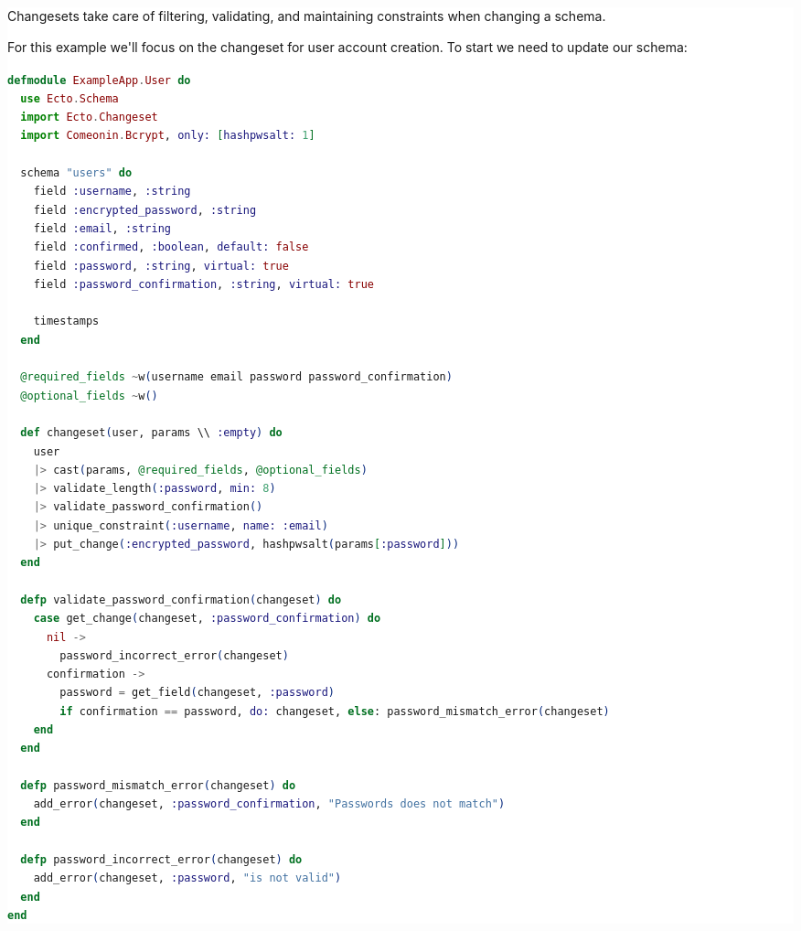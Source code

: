 Changesets take care of filtering, validating, and maintaining constraints when changing a schema.

For this example we'll focus on the changeset for user account creation.  To start we need to update our schema:

```elixir
defmodule ExampleApp.User do
  use Ecto.Schema
  import Ecto.Changeset
  import Comeonin.Bcrypt, only: [hashpwsalt: 1]

  schema "users" do
    field :username, :string
    field :encrypted_password, :string
    field :email, :string
    field :confirmed, :boolean, default: false
    field :password, :string, virtual: true
    field :password_confirmation, :string, virtual: true

    timestamps
  end

  @required_fields ~w(username email password password_confirmation)
  @optional_fields ~w()

  def changeset(user, params \\ :empty) do
    user
    |> cast(params, @required_fields, @optional_fields)
    |> validate_length(:password, min: 8)
    |> validate_password_confirmation()
    |> unique_constraint(:username, name: :email)
    |> put_change(:encrypted_password, hashpwsalt(params[:password]))
  end

  defp validate_password_confirmation(changeset) do
    case get_change(changeset, :password_confirmation) do
      nil ->
        password_incorrect_error(changeset)
      confirmation ->
        password = get_field(changeset, :password)
        if confirmation == password, do: changeset, else: password_mismatch_error(changeset)
    end
  end

  defp password_mismatch_error(changeset) do
    add_error(changeset, :password_confirmation, "Passwords does not match")
  end

  defp password_incorrect_error(changeset) do
    add_error(changeset, :password, "is not valid")
  end
end
```
